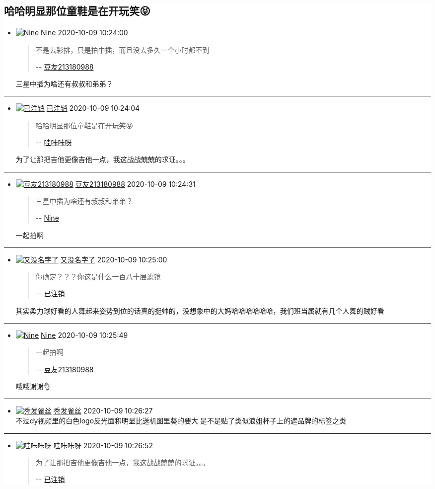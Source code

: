   哈哈明显那位童鞋是在开玩笑😝  
---
* [![Nine](https://img9.doubanio.com/icon/u63277483-4.jpg)](https://www.douban.com/people/63277483/)    [Nine](https://www.douban.com/people/63277483/)    2020-10-09 10:24:00  
  >不是去彩排，只是拍中插，而且没去多久一个小时都不到  
  >
  >-- [豆友213180988](https://www.douban.com/people/213180988/)  
  
  三星中插为啥还有叔叔和弟弟？  
---
* [![已注销](https://img1.doubanio.com/icon/u187860590-7.jpg)](https://www.douban.com/people/187860590/)    [已注销](https://www.douban.com/people/187860590/)    2020-10-09 10:24:04  
  >哈哈明显那位童鞋是在开玩笑😝  
  >
  >-- [哇咔咔呀](https://www.douban.com/people/213342632/)  
  
  为了让那把吉他更像吉他一点，我这战战兢兢的求证。。。  
---
* [![豆友213180988](https://img1.doubanio.com/icon/user_normal.jpg)](https://www.douban.com/people/213180988/)    [豆友213180988](https://www.douban.com/people/213180988/)    2020-10-09 10:24:31  
  >三星中插为啥还有叔叔和弟弟？  
  >
  >-- [Nine](https://www.douban.com/people/63277483/)  
  
  一起拍啊  
---
* [![又没名字了](https://img2.doubanio.com/icon/u212479709-2.jpg)](https://www.douban.com/people/212479709/)    [又没名字了](https://www.douban.com/people/212479709/)    2020-10-09 10:25:00  
  >你确定？？？你这是什么一百八十层滤镜  
  >
  >-- [已注销](https://www.douban.com/people/187860590/)  
  
  其实柔力球好看的人舞起来姿势到位的话真的挺帅的，没想象中的大妈哈哈哈哈哈哈，我们班当属就有几个人舞的贼好看  
---
* [![Nine](https://img9.doubanio.com/icon/u63277483-4.jpg)](https://www.douban.com/people/63277483/)    [Nine](https://www.douban.com/people/63277483/)    2020-10-09 10:25:49  
  >一起拍啊  
  >
  >-- [豆友213180988](https://www.douban.com/people/213180988/)  
  
  哦哦谢谢👌  
---
* [![秃发雀丝](https://img9.doubanio.com/icon/u3984012-5.jpg)](https://www.douban.com/people/3984012/)    [秃发雀丝](https://www.douban.com/people/3984012/)    2020-10-09 10:26:27  
  不过dy视频里的白色logo反光面积明显比送机图里葵的要大 是不是贴了类似浪姐杯子上的遮品牌的标签之类  
---
* [![哇咔咔呀](https://img9.doubanio.com/icon/u213342632-5.jpg)](https://www.douban.com/people/213342632/)    [哇咔咔呀](https://www.douban.com/people/213342632/)    2020-10-09 10:26:52  
  >为了让那把吉他更像吉他一点，我这战战兢兢的求证。。。  
  >
  >-- [已注销](https://www.douban.com/people/187860590/)  
  
